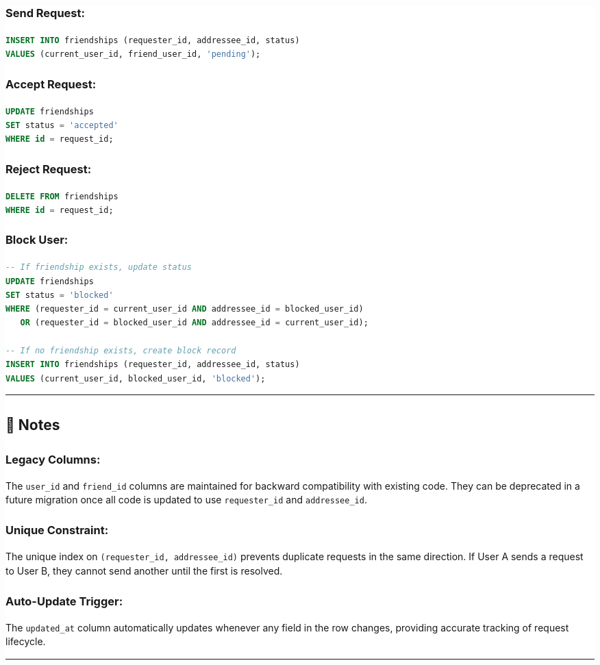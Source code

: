 ### **Send Request:**
```sql
INSERT INTO friendships (requester_id, addressee_id, status)
VALUES (current_user_id, friend_user_id, 'pending');
```

### **Accept Request:**
```sql
UPDATE friendships
SET status = 'accepted'
WHERE id = request_id;
```

### **Reject Request:**
```sql
DELETE FROM friendships
WHERE id = request_id;
```

### **Block User:**
```sql
-- If friendship exists, update status
UPDATE friendships
SET status = 'blocked'
WHERE (requester_id = current_user_id AND addressee_id = blocked_user_id)
   OR (requester_id = blocked_user_id AND addressee_id = current_user_id);

-- If no friendship exists, create block record
INSERT INTO friendships (requester_id, addressee_id, status)
VALUES (current_user_id, blocked_user_id, 'blocked');
```

---

## 📝 Notes

### **Legacy Columns:**
The `user_id` and `friend_id` columns are maintained for backward compatibility with existing code. They can be deprecated in a future migration once all code is updated to use `requester_id` and `addressee_id`.

### **Unique Constraint:**
The unique index on `(requester_id, addressee_id)` prevents duplicate requests in the same direction. If User A sends a request to User B, they cannot send another until the first is resolved.

### **Auto-Update Trigger:**
The `updated_at` column automatically updates whenever any field in the row changes, providing accurate tracking of request lifecycle.

---
